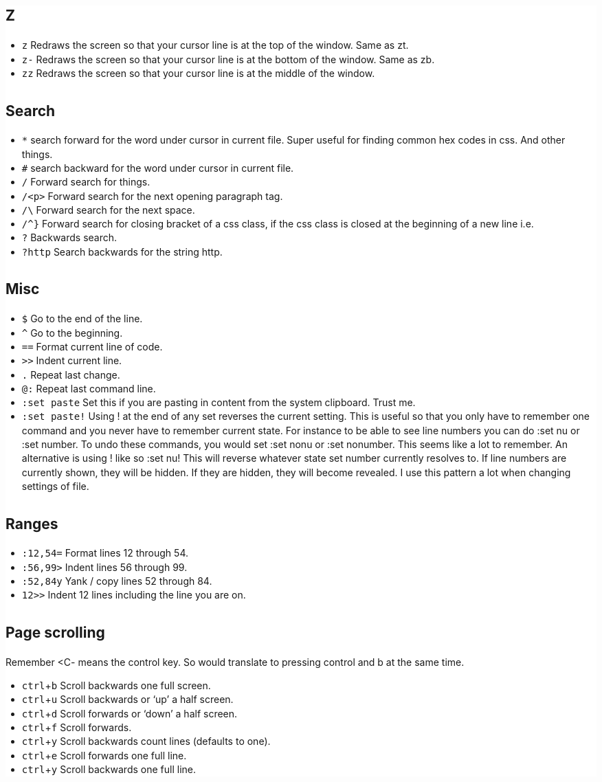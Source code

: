 ## Z
- <kbd>z<CR></kbd> Redraws the screen so that your cursor line is at the top of the window. Same as zt.
- <kbd>z-</kbd> Redraws the screen so that your cursor line is at the bottom of the window. Same as zb.
- <kbd>zz</kbd> Redraws the screen so that your cursor line is at the middle of the window.

## Search
- <kbd>*</kbd> search forward for the word under cursor in current file. Super useful for finding common hex codes in css. And other things.
- <kbd>#</kbd> search backward for the word under cursor in current file.
- <kbd>/</kbd> Forward search for things.
- <kbd>/&lt;p&gt;</kbd> Forward search for the next opening paragraph tag.
- <kbd>/&#92;</kbd> Forward search for the next space.
- <kbd>/^}</kbd> Forward search for closing bracket of a css class, if the css class is closed at the beginning of a new line i.e.
- <kbd>?</kbd> Backwards search.
- <kbd>?http</kbd> Search backwards for the string http.

## Misc
- <kbd>$</kbd> Go to the end of the line.
- <kbd>^</kbd> Go to the beginning.
- <kbd>==</kbd> Format current line of code.
- <kbd>>></kbd> Indent current line.
- <kbd>.</kbd> Repeat last change.
- <kbd>@:</kbd> Repeat last command line.
- <kbd>:set paste</kbd> Set this if you are pasting in content from the system clipboard. Trust me.
- <kbd>:set paste!</kbd> Using ! at the end of any set reverses the current setting. This is useful so that you only have to remember one command and you never have to remember current state. For instance to be able to see line numbers you can do :set nu or :set number. To undo these commands, you would set :set nonu or :set nonumber. This seems like a lot to remember. An alternative is using ! like so :set nu! This will reverse whatever state set number currently resolves to. If line numbers are currently shown, they will be hidden. If they are hidden, they will become revealed. I use this pattern a lot when changing settings of file.

## Ranges
- <kbd>:12,54=</kbd> Format lines 12 through 54.
- <kbd>:56,99></kbd> Indent lines 56 through 99.
- <kbd>:52,84y</kbd> Yank / copy lines 52 through 84.
- <kbd>12>></kbd> Indent 12 lines including the line you are on.

## Page scrolling
Remember <C- means the control key. So <C-b> would translate to pressing control and b at the same time.
- <kbd>ctrl</kbd>+<kbd>b</kbd> Scroll backwards one full screen.
- <kbd>ctrl</kbd>+<kbd>u</kbd> Scroll backwards or ‘up’ a half screen.
- <kbd>ctrl</kbd>+<kbd>d</kbd> Scroll forwards or ‘down’ a half screen.
- <kbd>ctrl</kbd>+<kbd>f</kbd> Scroll forwards.
- <kbd>ctrl</kbd>+<kbd>y</kbd> Scroll backwards count lines (defaults to one).
- <kbd>ctrl</kbd>+<kbd>e</kbd> Scroll forwards one full line.
- <kbd>ctrl</kbd>+<kbd>y</kbd> Scroll backwards one full line.

